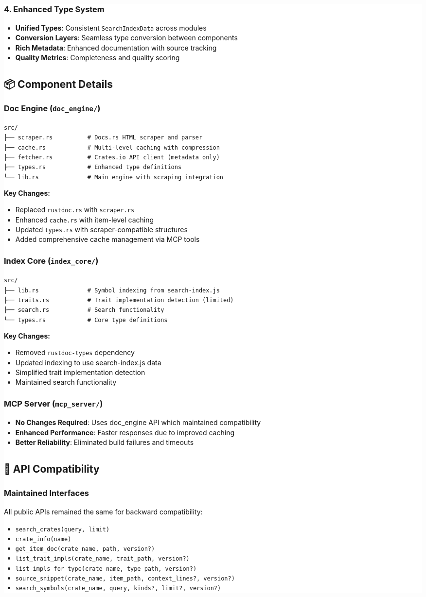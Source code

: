 ### 4. Enhanced Type System
- **Unified Types**: Consistent `SearchIndexData` across modules
- **Conversion Layers**: Seamless type conversion between components
- **Rich Metadata**: Enhanced documentation with source tracking
- **Quality Metrics**: Completeness and quality scoring

## 📦 Component Details

### Doc Engine (`doc_engine/`)
```
src/
├── scraper.rs          # Docs.rs HTML scraper and parser
├── cache.rs            # Multi-level caching with compression
├── fetcher.rs          # Crates.io API client (metadata only)
├── types.rs            # Enhanced type definitions
└── lib.rs              # Main engine with scraping integration
```

**Key Changes:**
- Replaced `rustdoc.rs` with `scraper.rs`
- Enhanced `cache.rs` with item-level caching
- Updated `types.rs` with scraper-compatible structures
- Added comprehensive cache management via MCP tools

### Index Core (`index_core/`)
```
src/
├── lib.rs              # Symbol indexing from search-index.js
├── traits.rs           # Trait implementation detection (limited)
├── search.rs           # Search functionality
└── types.rs            # Core type definitions
```

**Key Changes:**
- Removed `rustdoc-types` dependency
- Updated indexing to use search-index.js data
- Simplified trait implementation detection
- Maintained search functionality

### MCP Server (`mcp_server/`)
- **No Changes Required**: Uses doc_engine API which maintained compatibility
- **Enhanced Performance**: Faster responses due to improved caching
- **Better Reliability**: Eliminated build failures and timeouts

## 🔧 API Compatibility

### Maintained Interfaces
All public APIs remained the same for backward compatibility:
- `search_crates(query, limit)`
- `crate_info(name)`
- `get_item_doc(crate_name, path, version?)`
- `list_trait_impls(crate_name, trait_path, version?)`
- `list_impls_for_type(crate_name, type_path, version?)`
- `source_snippet(crate_name, item_path, context_lines?, version?)`
- `search_symbols(crate_name, query, kinds?, limit?, version?)`
